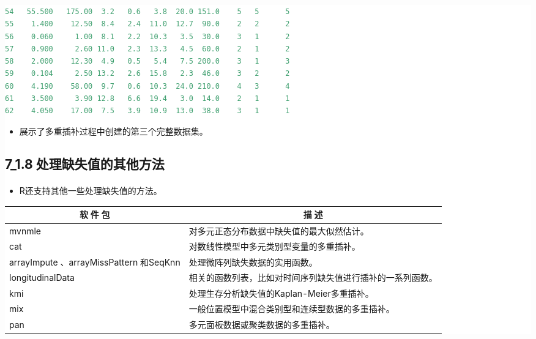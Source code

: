 ``` r
54   55.500   175.00  3.2   0.6   3.8  20.0 151.0    5   5      5
55    1.400    12.50  8.4   2.4  11.0  12.7  90.0    2   2      2
56    0.060     1.00  8.1   2.2  10.3   3.5  30.0    3   1      2
57    0.900     2.60 11.0   2.3  13.3   4.5  60.0    2   1      2
58    2.000    12.30  4.9   0.5   5.4   7.5 200.0    3   1      3
59    0.104     2.50 13.2   2.6  15.8   2.3  46.0    3   2      2
60    4.190    58.00  9.7   0.6  10.3  24.0 210.0    4   3      4
61    3.500     3.90 12.8   6.6  19.4   3.0  14.0    2   1      1
62    4.050    17.00  7.5   3.9  10.9  13.0  38.0    3   1      1
```

- 展示了多重插补过程中创建的第三个完整数据集。

## 7_1.8 处理缺失值的其他方法

- R还支持其他一些处理缺失值的方法。

| 软 件 包                                | 描 述                                                      |
|-----------------------------------------|------------------------------------------------------------|
| mvnmle                                  | 对多元正态分布数据中缺失值的最大似然估计。                 |
| cat                                     | 对数线性模型中多元类别型变量的多重插补。                   |
| arrayImpute 、arrayMissPattern 和SeqKnn | 处理微阵列缺失数据的实用函数。                             |
| longitudinalData                        | 相关的函数列表，比如对时间序列缺失值进行插补的一系列函数。 |
| kmi                                     | 处理生存分析缺失值的Kaplan-Meier多重插补。                 |
| mix                                     | 一般位置模型中混合类别型和连续型数据的多重插补。           |
| pan                                     | 多元面板数据或聚类数据的多重插补。                         |
